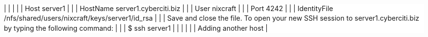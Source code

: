 |     |                                                                                                                                                                                                                                                                                                                                                                                                                                                                                                                                                                                              |
|     | Host server1                                                                                                                                                                                                                                                                                                                                                                                                                                                                                                                                                                                 |
|     | HostName server1.cyberciti.biz                                                                                                                                                                                                                                                                                                                                                                                                                                                                                                                                                               |
|     | User nixcraft                                                                                                                                                                                                                                                                                                                                                                                                                                                                                                                                                                                |
|     | Port 4242                                                                                                                                                                                                                                                                                                                                                                                                                                                                                                                                                                                    |
|     | IdentityFile /nfs/shared/users/nixcraft/keys/server1/id\_rsa                                                                                                                                                                                                                                                                                                                                                                                                                                                                                                                                 |
|     | Save and close the file. To open your new SSH session to server1.cyberciti.biz by typing the following command:                                                                                                                                                                                                                                                                                                                                                                                                                                                                              |
|     | $ ssh server1                                                                                                                                                                                                                                                                                                                                                                                                                                                                                                                                                                                |
|     |                                                                                                                                                                                                                                                                                                                                                                                                                                                                                                                                                                                              |
|     | Adding another host                                                                                                                                                                                                                                                                                                                                                                                                                                                                                                                                                                          |